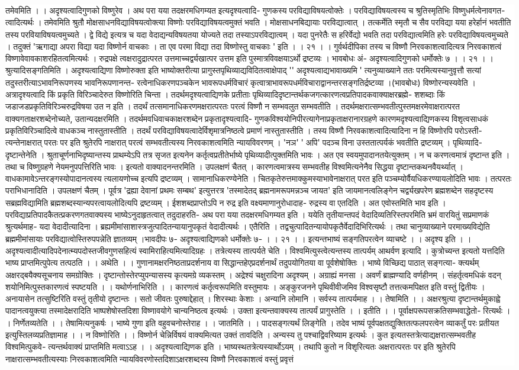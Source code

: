 तमेवमिति । । अदृश्यत्वादिगुणको विष्णुरेव । अथ परा यया तदक्षरमधिगम्यत इत्यदृश्यत्वादि-
गुणकस्य परविद्याविषयत्वोक्तेः । परविद्याविषयत्वस्य च श्रुतिस्मृतिभिः विष्णुधर्मत्वेनावगत-
त्वादित्यर्थः । तमेवमिति श्रुतौ मोक्षसाधनविद्याविषयत्वोक्त्या विष्णोः परविद्याविषयत्वमुक्तं
भवति । मोक्षसाधनबिद्यायाः परविद्यात्वात् । तत्कर्मेति स्मृतौ च सैव परविद्या यया हरेर्हानं
भवतीति तस्य परवियाविषयत्वमुच्यते । द्वे विद्ये इत्यत्र च यदा वेदाद्यन्यविषयतया योज्यते तदा
तस्याऽपरविद्यात्वम् । यदा पुनरेतैः स हरिर्वेद्यो भवति तदा परविद्यात्वमिति हरेः
परविद्याविषयत्वमुच्यते । तदुक्तं
'ऋगाद्या अपरा विद्या यदा विष्णोर्न वाचकाः ।
ता एव परमा विद्या तदा विष्णोस्तु वाचकाः ' इति । । २१ । ।
गुर्वर्थदीपिका
तस्य च विष्णौ निरवकाशत्वादित्यत्र निरवकाशत्वं विष्णावेवावकाशरहितत्वमित्यर्थः ।
रुद्रपक्षे त्वक्षरादुद्रात्परत उत्तमाच्चर्द्व्यखात्पर उत्तम इति पुस्मात्रविवक्षयाऽर्थो द्रष्टव्यः ।
भावबोधः
अं- अदृश्यत्वादिगुणको धर्मोक्तेः ७ । । २१ । । श्रुत्यादिसङ्गतिमिति । अदृश्यत्वाद्यिणा
विष्णोरुक्ता इति भाष्योक्तरीत्या प्रागुस्तपृथिव्याद्यविदितत्वाक्षेपाद् '' अदृश्यत्वाद्यभावाख्यमि '
त्यनुव्याख्याने ततः परमित्यस्यानुवृत्तौ सत्यां तदुस्तरीत्याऽभावनिरूपणस्य भावनिरूपणानन्त-
रत्वेनाधिकरणपञ्चकेन भावरूपधर्मविचारं कृत्वात्राभावरूपधर्मविचाराद्वानन्तरसङ्गतिर्द्रष्टव्या ।(भावबोधः)
विष्णोरन्यस्यवेति । अत्रादृश्यत्वादि किं प्रकृति विरिञ्चादेरुत विष्णोरिति चिन्ता ।
तदर्थमदृश्यत्वाद्यिणके प्रतीताः पृथिव्यादिदृष्टान्तर्थकजगत्कारणत्वप्रतिपादकवाक्याक्षरब्रह्मे-
शशब्दाः किं जडाजडप्रकृतिविरिञ्चरुद्रविषया उत न इति । तदर्थं तत्समानाधिकरणमक्षरात्परतः
परत्वं विष्णौ न सम्भवलुत सम्भवतीति । तदर्थमक्षरात्सम्भवतीत्पुस्तमक्षरमेवाक्षरात्परत
वाक्यगताक्षरशब्देनोच्यते, उतान्यदक्षरमिति । तदर्थमवधिवाचकाक्षरशब्देन प्रकृतादृश्यत्वादि-
गुणकविश्वयोनिपीरत्यागेनाप्रकृताक्षरानारग्रहणे कारणमदृश्यत्वाद्यिणकस्य विशृत्वसाधकं
प्रकृतिविरिञ्चादित्वे वाधकञ्च नास्तुतास्तीति । तदर्थं परविद्याविषयत्वादेर्विशृमात्रनिष्ठत्वे
प्रमाणं नास्तुतास्तीति । तस्य विष्णौ निरवकाशत्वादित्यादिना न हि विष्णोरपि परोऽस्ती-
त्यन्तेनाक्षरात् परतः पर इति श्रुतेरपि नाक्षरात् परत्वं सम्भवतीत्यस्य निरवकाशत्वमिति
न्यायविवरणम् । 'नञ' ' अपि' पदञ्च विना उस्ततात्पर्यकं भवतीति द्रष्टव्यम् । पृथिव्यादि-
दृष्टान्तेनेति । श्रुताचूर्णनाभिदृष्यान्तस्य प्राथम्येऽपि तत्र सृजत इत्यनेन कर्तृत्वप्रतीतेर्भाष्ये
पृथिव्यादीत्पुक्तमिति भावः । अत एव स्वयमुपादानतयेत्युक्तम् । न च करणत्वमात्रं दृष्टान्त
इति । तथा च विष्णुग्रहणे नेयमनुपपत्तिरिति भावः । इत्यतो वाक्यादनन्तरमिति । उपलक्षणं
चैतत् । कारणत्वमात्रस्य सम्भवतीह विश्वमित्यनेनैव सिद्धया दृष्टान्तकथनवैयर्थ्यात् ।
वाधकामावेऽन्तरङ्गस्योपादानत्वस्य त्यलायणोच्च इत्यपि द्रष्टव्यम् । सामानाधिकरण्येनेति ।
चितकृतेरुत्तमाक्कुमस्याभावेनाक्षरात् परत इति पञ्चम्योर्वैयधिकरण्यायलोदिति भावः ।
तत्परतः पराभिधानादिति । उपलक्षणं चैतम् । पूर्वत्र 'द्रह्या देवानां प्रथमः सम्बथ' इत्युत्तरत्र
'तस्मादेतद् ब्रह्मनामरूपमन्नञ्च जायत' इति जायमानत्वलिङ्गेन चर्द्व्यखपरेण ब्रह्मशब्देन
सहदृष्टस्य सब्रह्मविद्यामिति ब्रह्मशब्दस्यान्यपरत्वायलोदित्यपि द्रष्टव्यम् । ईशशब्दप्राप्तोऽपि न
रुद्र इति वक्ष्यमाणानुरोधादाह- रुद्रस्य वा एतदिति । अत एवोस्तमिति भाव इति ।
परविद्याप्रतिपादकैतत्प्रकरणगतवाक्यस्य भाष्येऽनुदाहृतत्वात् तदुदाहरति- अथ परा यया
तदक्षरमधिगम्यत इति । ययेति तृतीयान्तपदं वेदादिव्यतिरिस्तपरमिति भ्रमं वारयितुं सप्रमाणकं
श्रुत्यर्थमाह- यदा वेदादीत्यादिना । ब्रह्यमीमांसाशास्त्रजुत्पादितन्यायानुपकृतं वेदादीत्यर्थः ।
एतैरिति । तद्वचुत्पादितन्यायोपकृतैर्वेदादिभिरित्यर्थः । तथा चानुव्याख्याने परमाख्यविद्येति
ब्रह्ममीमांसायाः परविद्यात्वोस्तिरुपपन्नेति ज्ञातव्यम् ।भावदीपः
७- अदृश्यत्वाद्यिणको धर्मोक्तेः ७- । । २१ । । इत्यन्तभाष्यं सङ्गतिपरत्वेन व्याचष्टे । ।
अदृश्य इति । । अदृश्यत्वादीत्यादिपदेनात्म्यपदोस्तजीवगुणसहित्यं स्वामिराहित्यमित्यादिग्रहः ।
तत्रेत्यस्य तात्पर्यते चेति । विश्वमित्युस्त्वेत्यन्तस्य तात्पर्यम् आथर्वण इत्यादि । कुत्रोच्यन्त
इत्यतो यत्तदिति भाष्य प्राप्तमित्पुपेत्य तत्पठति । । अथेति । । गुणानामक्षरनिष्ठताप्रदर्शनाय वा
सिद्धान्तहेएप्रदर्शनार्थं तदुपयोगितया वा पूर्वशेषोक्तिः । भाष्ये विच्छिद्य पाठात् सङ्गत्या-
क्त्यर्थम् अक्षरद्बयैक्यसूचनाय समग्रोक्तिः । दृष्टान्तोस्तेरप्युपन्यासस्य कृत्यमग्रे व्यकस्तम् ।
अद्रेश्यं चक्षुरादिना अदृश्यम् । अग्राह्यं मनसा । अवर्णं ब्राह्मण्यादि वर्णहीनम् । संहर्तृत्वमधिकं
वदन् शयोनिमित्पुस्तकारणत्वं स्पष्टयति । । यथोर्णनाभिरिति । । कारणत्वं कर्तृत्वरूपमिति
वस्तुमायः । अङ्कुरजनने पृथिवीवीजमिव विश्वसृष्टौ तत्तत्कमपिक्षत इति वस्तुं द्वितीयः ।
अनायासेन तत्सुष्टिरिति वस्तुं तृतीयो दृष्टान्तः । सतो जीवतः पुरुषाद्देहात् । शिरस्थाः केशाः ।
अन्यानि लोमानि । सर्वस्य तात्पर्यमाह । । तेषामिति । । अक्षरश्रुत्या दृष्टान्तर्थमुकाह्वे
पादानत्वयुक्त्या तस्मादेक्षरादिति भाष्पशेषोस्तदिशा विष्णावयोगे चान्यनिष्ठत्व इत्यर्थः । उक्ता
इत्यन्तवाक्यस्य तात्पर्यं प्रागुस्तेति । । इतीति । । पूर्वाक्षपरूपसक्रतिसम्भवाद्धेतो- रित्यर्थः । ।
निर्णेतव्यतेति । । तेषामित्यनुकर्षः । भाष्ये गुणा इति वहुवचनोस्तेराह । । जातमिति । ।
पादसङ्गत्यर्थं लिङ्गेति । तदेव भाष्यं पूर्वपक्षतद्युक्तितत्फलपरत्वेन व्याकर्तुं परः प्रतीयत
इत्युस्तिलव्यप्रतिज्ञामाह । । न विष्णोरिति । । विष्णोर्न चेन्निर्विषयं वाक्यमित्यत उक्तं तावदिति ।
अन्यस्य तु पश्चाद्विवरिष्याम इत्यर्थः । कुत इत्यतस्तत्रेत्याद्यक्षरात्सम्भवतीह विश्वमित्पुकवे-
त्यन्तर्थवाक्यं प्राप्तमिति मत्वाऽऽह । । अदृश्यत्वाद्यिणक इति । भाष्यस्थतत्रेत्यस्यार्थोऽयम् ।
तथापि कुतो न विशृरित्यतः अक्षरात्परतः पर इति श्रुतेरपि नाक्षरात्सम्भवतीत्यस्याः
निरवकाशत्वमिति न्यायविवरणोस्तदिशाऽक्षरशब्दस्य विष्णौ निरवकाशत्वं वस्तुं प्रवृत्तं